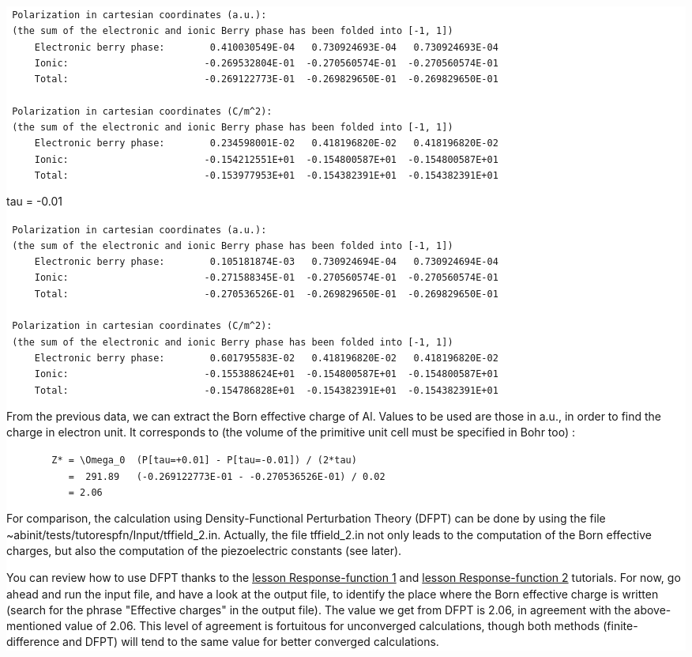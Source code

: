      Polarization in cartesian coordinates (a.u.):
     (the sum of the electronic and ionic Berry phase has been folded into [-1, 1])
         Electronic berry phase:        0.410030549E-04   0.730924693E-04   0.730924693E-04
         Ionic:                        -0.269532804E-01  -0.270560574E-01  -0.270560574E-01  
         Total:                        -0.269122773E-01  -0.269829650E-01  -0.269829650E-01
    
     Polarization in cartesian coordinates (C/m^2):
     (the sum of the electronic and ionic Berry phase has been folded into [-1, 1])
         Electronic berry phase:        0.234598001E-02   0.418196820E-02   0.418196820E-02
         Ionic:                        -0.154212551E+01  -0.154800587E+01  -0.154800587E+01  
         Total:                        -0.153977953E+01  -0.154382391E+01  -0.154382391E+01
    

tau = -0.01

    
    
     Polarization in cartesian coordinates (a.u.):
     (the sum of the electronic and ionic Berry phase has been folded into [-1, 1])
         Electronic berry phase:        0.105181874E-03   0.730924694E-04   0.730924694E-04
         Ionic:                        -0.271588345E-01  -0.270560574E-01  -0.270560574E-01  
         Total:                        -0.270536526E-01  -0.269829650E-01  -0.269829650E-01
    
     Polarization in cartesian coordinates (C/m^2):
     (the sum of the electronic and ionic Berry phase has been folded into [-1, 1])
         Electronic berry phase:        0.601795583E-02   0.418196820E-02   0.418196820E-02
         Ionic:                        -0.155388624E+01  -0.154800587E+01  -0.154800587E+01  
         Total:                        -0.154786828E+01  -0.154382391E+01  -0.154382391E+01
    

From the previous data, we can extract the Born effective charge of Al. Values
to be used are those in a.u., in order to find the charge in electron unit. It
corresponds to (the volume of the primitive unit cell must be specified in
Bohr too) :

    
    
            Z* = \Omega_0  (P[tau=+0.01] - P[tau=-0.01]) / (2*tau)
               =  291.89   (-0.269122773E-01 - -0.270536526E-01) / 0.02
               = 2.06
    

  
For comparison, the calculation using Density-Functional Perturbation Theory
(DFPT) can be done by using the file
~abinit/tests/tutorespfn/Input/tffield_2.in. Actually, the file tffield_2.in
not only leads to the computation of the Born effective charges, but also the
computation of the piezoelectric constants (see later).

You can review how to use DFPT thanks to the [lesson Response-function
1](lesson_rf1.html) and [lesson Response-function 2](lesson_rf2.html)
tutorials. For now, go ahead and run the input file, and have a look at the
output file, to identify the place where the Born effective charge is written
(search for the phrase "Effective charges" in the output file). The value we
get from DFPT is 2.06, in agreement with the above-mentioned value of 2.06.
This level of agreement is fortuitous for unconverged calculations, though
both methods (finite-difference and DFPT) will tend to the same value for
better converged calculations.
